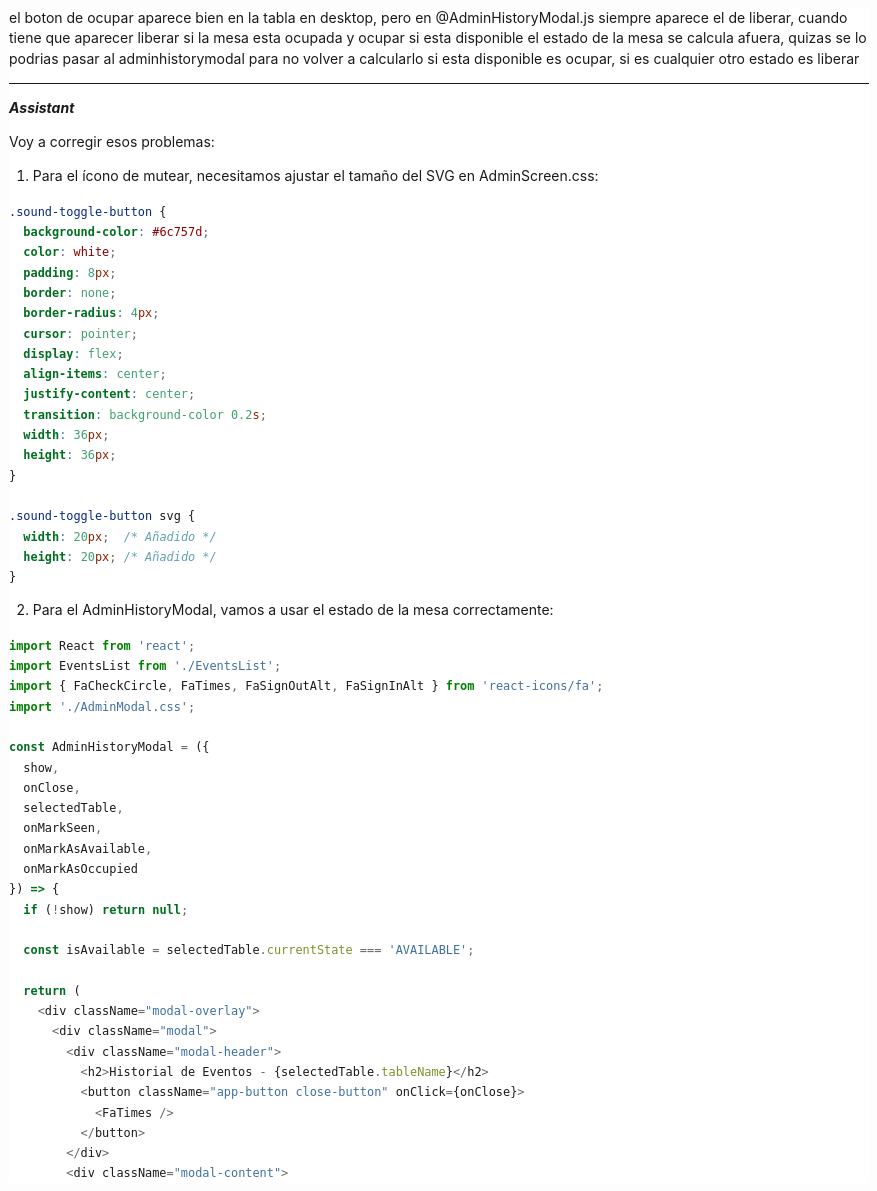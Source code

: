 el boton de ocupar aparece bien en la tabla en desktop, pero en @AdminHistoryModal.js siempre aparece el de liberar, cuando tiene que aparecer liberar si la mesa esta ocupada y ocupar si esta disponible
el estado de la mesa se calcula afuera, quizas se lo podrias pasar al adminhistorymodal para no volver a calcularlo
si esta disponible es ocupar, si es cualquier otro estado es liberar

---

_**Assistant**_

Voy a corregir esos problemas:

1. Para el ícono de mutear, necesitamos ajustar el tamaño del SVG en AdminScreen.css:

```css:src/components/AdminScreen.css
.sound-toggle-button {
  background-color: #6c757d;
  color: white;
  padding: 8px;
  border: none;
  border-radius: 4px;
  cursor: pointer;
  display: flex;
  align-items: center;
  justify-content: center;
  transition: background-color 0.2s;
  width: 36px;
  height: 36px;
}

.sound-toggle-button svg {
  width: 20px;  /* Añadido */
  height: 20px; /* Añadido */
}
```

2. Para el AdminHistoryModal, vamos a usar el estado de la mesa correctamente:

```javascript:src/components/AdminHistoryModal.js
import React from 'react';
import EventsList from './EventsList';
import { FaCheckCircle, FaTimes, FaSignOutAlt, FaSignInAlt } from 'react-icons/fa';
import './AdminModal.css';

const AdminHistoryModal = ({ 
  show, 
  onClose, 
  selectedTable, 
  onMarkSeen,
  onMarkAsAvailable,
  onMarkAsOccupied 
}) => {
  if (!show) return null;

  const isAvailable = selectedTable.currentState === 'AVAILABLE';

  return (
    <div className="modal-overlay">
      <div className="modal">
        <div className="modal-header">
          <h2>Historial de Eventos - {selectedTable.tableName}</h2>
          <button className="app-button close-button" onClick={onClose}>
            <FaTimes />
          </button>
        </div>
        <div className="modal-content">
```